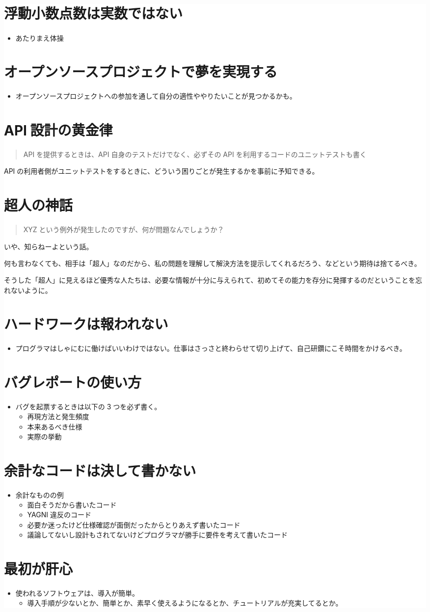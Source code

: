 <a name="-30"></a>
# 浮動小数点数は実数ではない
- あたりまえ体操

<a name="-31"></a>
# オープンソースプロジェクトで夢を実現する
- オープンソースプロジェクトへの参加を通して自分の適性ややりたいことが見つかるかも。

<a name="api-"></a>
# API 設計の黄金律
> API を提供するときは、API 自身のテストだけでなく、必ずその API を利用するコードのユニットテストも書く

API の利用者側がユニットテストをするときに、どういう困りごとが発生するかを事前に予知できる。

<a name="-32"></a>
# 超人の神話
> XYZ という例外が発生したのですが、何が問題なんでしょうか？

いや、知らねーよという話。

何も言わなくても、相手は「超人」なのだから、私の問題を理解して解決方法を提示してくれるだろう、などという期待は捨てるべき。

そうした「超人」に見えるほど優秀な人たちは、必要な情報が十分に与えられて、初めてその能力を存分に発揮するのだということを忘れないように。

<a name="-33"></a>
# ハードワークは報われない
- プログラマはしゃにむに働けばいいわけではない。仕事はさっさと終わらせて切り上げて、自己研鑽にこそ時間をかけるべき。

<a name="-34"></a>
# バグレポートの使い方
- バグを起票するときは以下の 3 つを必ず書く。
  - 再現方法と発生頻度
  - 本来あるべき仕様
  - 実際の挙動

<a name="-35"></a>
# 余計なコードは決して書かない
- 余計なものの例
  - 面白そうだから書いたコード
  - YAGNI 違反のコード
  - 必要か迷ったけど仕様確認が面倒だったからとりあえず書いたコード
  - 議論してないし設計もされてないけどプログラマが勝手に要件を考えて書いたコード

<a name="-36"></a>
# 最初が肝心
- 使われるソフトウェアは、導入が簡単。
  - 導入手順が少ないとか、簡単とか、素早く使えるようになるとか、チュートリアルが充実してるとか。
